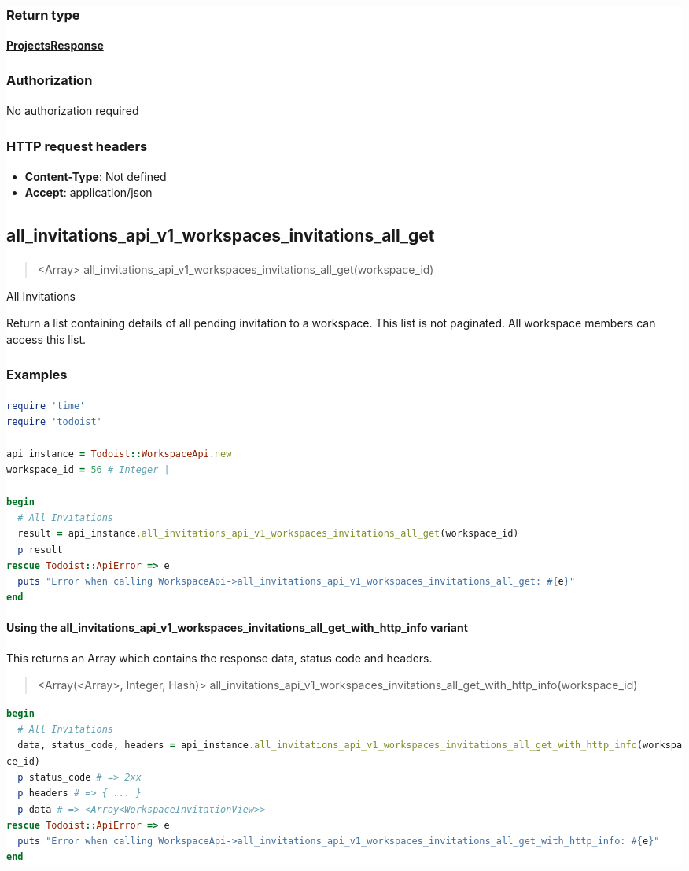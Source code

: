 ### Return type

[**ProjectsResponse**](ProjectsResponse.md)

### Authorization

No authorization required

### HTTP request headers

- **Content-Type**: Not defined
- **Accept**: application/json


## all_invitations_api_v1_workspaces_invitations_all_get

> <Array<WorkspaceInvitationView>> all_invitations_api_v1_workspaces_invitations_all_get(workspace_id)

All Invitations

Return a list containing details of all pending invitation to a workspace.  This list is not paginated. All workspace members can access this list.

### Examples

```ruby
require 'time'
require 'todoist'

api_instance = Todoist::WorkspaceApi.new
workspace_id = 56 # Integer | 

begin
  # All Invitations
  result = api_instance.all_invitations_api_v1_workspaces_invitations_all_get(workspace_id)
  p result
rescue Todoist::ApiError => e
  puts "Error when calling WorkspaceApi->all_invitations_api_v1_workspaces_invitations_all_get: #{e}"
end
```

#### Using the all_invitations_api_v1_workspaces_invitations_all_get_with_http_info variant

This returns an Array which contains the response data, status code and headers.

> <Array(<Array<WorkspaceInvitationView>>, Integer, Hash)> all_invitations_api_v1_workspaces_invitations_all_get_with_http_info(workspace_id)

```ruby
begin
  # All Invitations
  data, status_code, headers = api_instance.all_invitations_api_v1_workspaces_invitations_all_get_with_http_info(workspace_id)
  p status_code # => 2xx
  p headers # => { ... }
  p data # => <Array<WorkspaceInvitationView>>
rescue Todoist::ApiError => e
  puts "Error when calling WorkspaceApi->all_invitations_api_v1_workspaces_invitations_all_get_with_http_info: #{e}"
end
```
